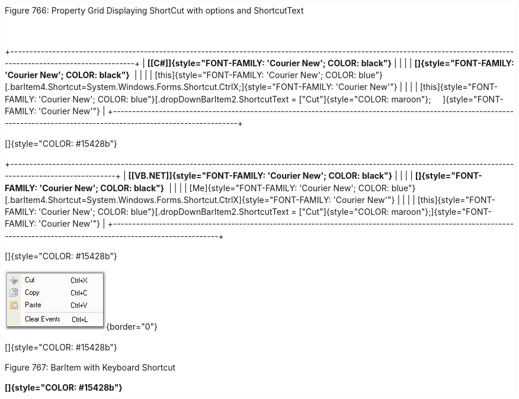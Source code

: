 Figure 766: Property Grid Displaying ShortCut with options and ShortcutText

 

+----------------------------------------------------------------------------------------------------------------------------------------------------------------------+
| **[\[C#\]]{style="FONT-FAMILY: 'Courier New'; COLOR: black"}**                                                                                                       |
|                                                                                                                                                                      |
| **[]{style="FONT-FAMILY: 'Courier New'; COLOR: black"}**                                                                                                             |
|                                                                                                                                                                      |
| [this]{style="FONT-FAMILY: 'Courier New'; COLOR: blue"}[.barItem4.Shortcut=System.Windows.Forms.Shortcut.CtrlX;]{style="FONT-FAMILY: 'Courier New'"}                 |
|                                                                                                                                                                      |
| [this]{style="FONT-FAMILY: 'Courier New'; COLOR: blue"}[.dropDownBarItem2.ShortcutText = [\"Cut\"]{style="COLOR: maroon"};     ]{style="FONT-FAMILY: 'Courier New'"} |
+----------------------------------------------------------------------------------------------------------------------------------------------------------------------+

[]{style="COLOR: #15428b"} 

+-----------------------------------------------------------------------------------------------------------------------------------------------------------------+
| **[\[VB.NET\]]{style="FONT-FAMILY: 'Courier New'; COLOR: black"}**                                                                                              |
|                                                                                                                                                                 |
| **[]{style="FONT-FAMILY: 'Courier New'; COLOR: black"}**                                                                                                        |
|                                                                                                                                                                 |
| [Me]{style="FONT-FAMILY: 'Courier New'; COLOR: blue"}[.barItem4.Shortcut=System.Windows.Forms.Shortcut.CtrlX]{style="FONT-FAMILY: 'Courier New'"}               |
|                                                                                                                                                                 |
| [this]{style="FONT-FAMILY: 'Courier New'; COLOR: blue"}[.dropDownBarItem2.ShortcutText = [\"Cut\"]{style="COLOR: maroon"};]{style="FONT-FAMILY: 'Courier New'"} |
+-----------------------------------------------------------------------------------------------------------------------------------------------------------------+

[]{style="COLOR: #15428b"} 

![](ImagesExt/image76_756.jpg){border="0"}

[]{style="COLOR: #15428b"} 

Figure 767: BarItem with Keyboard Shortcut

**[]{style="COLOR: #15428b"}** 

